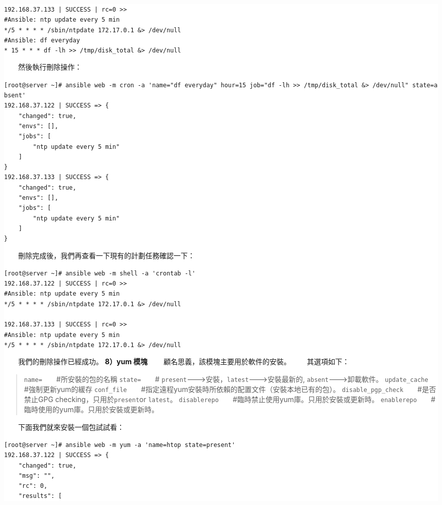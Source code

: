     192.168.37.133 | SUCCESS | rc=0 >>
    #Ansible: ntp update every 5 min
    */5 * * * * /sbin/ntpdate 172.17.0.1 &> /dev/null
    #Ansible: df everyday
    * 15 * * * df -lh >> /tmp/disk_total &> /dev/null

　　然後執行刪除操作：

    [root@server ~]# ansible web -m cron -a 'name="df everyday" hour=15 job="df -lh >> /tmp/disk_total &> /dev/null" state=absent'
    192.168.37.122 | SUCCESS => {
        "changed": true, 
        "envs": [], 
        "jobs": [
            "ntp update every 5 min"
        ]
    }
    192.168.37.133 | SUCCESS => {
        "changed": true, 
        "envs": [], 
        "jobs": [
            "ntp update every 5 min"
        ]
    }

　　刪除完成後，我們再查看一下現有的計劃任務確認一下：

    [root@server ~]# ansible web -m shell -a 'crontab -l'
    192.168.37.122 | SUCCESS | rc=0 >>
    #Ansible: ntp update every 5 min
    */5 * * * * /sbin/ntpdate 172.17.0.1 &> /dev/null
    
    192.168.37.133 | SUCCESS | rc=0 >>
    #Ansible: ntp update every 5 min
    */5 * * * * /sbin/ntpdate 172.17.0.1 &> /dev/null

　　我們的刪除操作已經成功。
**8）yum 模塊**
　　顧名思義，該模塊主要用於軟件的安裝。
　　其選項如下：

> `name=`　　#所安裝的包的名稱
> `state=`　　# `present`--->安裝，`latest`--->安裝最新的, `absent`--->卸載軟件。
> `update_cache`　　#強制更新yum的緩存
> `conf_file`　　#指定遠程yum安裝時所依賴的配置文件（安裝本地已有的包）。
> `disable_pgp_check`　　#是否禁止GPG checking，只用於`present`or `latest`。
> `disablerepo`　　#臨時禁止使用yum庫。只用於安裝或更新時。
> `enablerepo`　　#臨時使用的yum庫。只用於安裝或更新時。

　　下面我們就來安裝一個包試試看：

    [root@server ~]# ansible web -m yum -a 'name=htop state=present'
    192.168.37.122 | SUCCESS => {
        "changed": true, 
        "msg": "", 
        "rc": 0, 
        "results": [